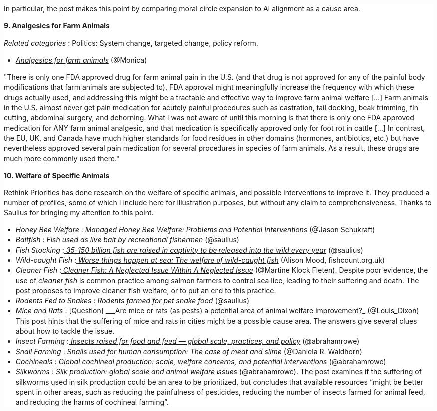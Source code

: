 In particular, the post makes this point by comparing moral circle expansion to AI alignment as a cause area.

**9\. Analgesics for Farm Animals**

_Related categories_ : Politics: System change, targeted change, policy reform.

- [ _Analgesics for farm animals_](https://forum.effectivealtruism.org/posts/LLLFTXiHMEd4MctQ5/analgesics-for-farm-animals) (@Monica)

"There is only one FDA approved drug for farm animal pain in the U.S. (and that drug is not approved for any of the painful body modifications that farm animals are subjected to), FDA approval might meaningfully increase the frequency with which these drugs actually used, and addressing this might be a tractable and effective way to improve farm animal welfare [...] Farm animals in the U.S. almost never get pain medication for acutely painful procedures such as castration, tail docking, beak trimming, fin cutting, abdominal surgery, and dehorning. What I was not aware of until this morning is that there is only one FDA approved medication for ANY farm animal analgesic, and that medication is specifically approved only for foot rot in cattle [...] In contrast, the EU, UK, and Canada have much higher standards for food residues in other domains (hormones, antibiotics, etc.) but have nevertheless approved several pain medication for several procedures in species of farm animals. As a result, these drugs are much more commonly used there."

**10\. Welfare of Specific Animals**

Rethink Priorities has done research on the welfare of specific animals, and possible interventions to improve it. They produced a number of profiles, some of which I include here for illustration purposes, but without any claim to comprehensiveness. Thanks to Saulius for bringing my attention to this point.

- _Honey Bee Welfare_ :[ _Managed Honey Bee Welfare: Problems and Potential Interventions_](https://forum.effectivealtruism.org/posts/XyKJJqLQjSKzL7ykP/managed-honey-bee-welfare-problems-and-potential-1) (@Jason Schukraft)
- _Baitfish_ :[ _Fish used as live bait by recreational fishermen_](https://forum.effectivealtruism.org/posts/gGiiktK69R2YY7FfG/fish-used-as-live-bait-by-recreational-fishermen) (@saulius)
- _Fish Stocking_ :[ _35-150 billion fish are raised in captivity to be released into the wild every year_](https://forum.effectivealtruism.org/posts/4FSANaX3GvKHnTgbw/35-150-billion-fish-are-raised-in-captivity-to-be-released) (@saulius)
- _Wild-caught Fish_ :[ _Worse things happen at sea: The welfare of wild-caught fish_](http://www.fishcount.org.uk/published/standard/fishcountfullrptSR.pdf) (Alison Mood, fishcount.org.uk)
- _Cleaner Fish_ :[ _Cleaner Fish: A Neglected Issue Within A Neglected Issue_](https://forum.effectivealtruism.org/posts/HboFNEyAxa7nzdFhF/cleaner-fish-a-neglected-issue-within-a-neglected-issue) (@Martine Klock Fleten). Despite poor evidence, the use of[ _cleaner fish_](https://en.wikipedia.org/wiki/Cleaner_fish) is common practice among salmon farmers to control sea lice, leading to their suffering and death. The post proposes to improve cleaner fish welfare, or to put an end to this practice.
- _Rodents Fed to Snakes_ :[ _Rodents farmed for pet snake food_](https://forum.effectivealtruism.org/posts/pGwR2xc39PMSPa6qv/rodents-farmed-for-pet-snake-food) (@saulius)
- _Mice and Rats_ : [Question] \__[\_Are mice or rats (as pests) a potential area of animal welfare improvement?_](https://forum.effectivealtruism.org/posts/RgkxGz75YogvTTA9o/are-mice-or-rats-as-pests-a-potential-area-of-animal-welfare) (@Louis_Dixon) This post hints that the suffering of mice and rats in cities might be a possible cause area. The answers give several clues about how to tackle the issue.
- _Insect Farming_ :[ _Insects raised for food and feed — global scale, practices, and policy_](https://forum.effectivealtruism.org/posts/ruFmR5oBgqLgTcp2b/insects-raised-for-food-and-feed-global-scale-practices-and) (@abrahamrowe)
- _Snail Farming_ :[ _Snails used for human consumption: The case of meat and slime_](https://forum.effectivealtruism.org/posts/C8247akhZpyMXkRb3/snails-used-for-human-consumption-the-case-of-meat-and-slime) (@Daniela R. Waldhorn)
- _Cochineals_ :[ _Global cochineal production: scale, welfare concerns, and potential interventions_](https://forum.effectivealtruism.org/posts/tDYtn4DhFsR7pR35i/global-cochineal-production-scale-welfare-concerns-and) (@abrahamrowe)
- _Silkworms_ :[ _Silk production: global scale and animal welfare issues_](https://forum.effectivealtruism.org/posts/mZEuNcwTZxLnXrZR6/silk-production-global-scale-and-animal-welfare-issues) (@abrahamrowe). The post examines if the suffering of silkworms used in silk production could be an area to be prioritized, but concludes that available resources “might be better spent in other areas, such as reducing the painfulness of pesticides, reducing the number of insects farmed for animal feed, and reducing the harms of cochineal farming”.

[^3]: The ideas here are due to conversation with Catherine Olsson and Rob Long.
[^4]: Peter Singer, "The Most Good You Can Do" (2015).
[^5]: "Moral psychonaut" was suggested to me by Catherine Olsson.
[^17]: An insightful, humane essay in this vein is Julia Wise's [You have more than one goal, and that's fine](https://forum.effectivealtruism.org/posts/zu28unKfTHoxRWpGn/you-have-more-than-one-goal-and-that-s-fine) (2019).
[^19]: James Scott, "Seeing Like a State" (1998).